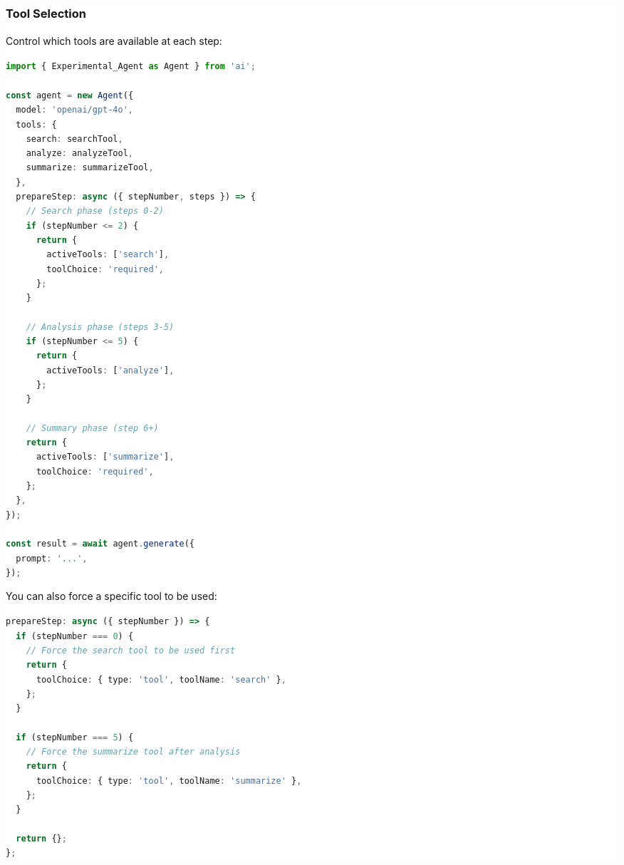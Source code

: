 ### Tool Selection

Control which tools are available at each step:

```ts
import { Experimental_Agent as Agent } from 'ai';

const agent = new Agent({
  model: 'openai/gpt-4o',
  tools: {
    search: searchTool,
    analyze: analyzeTool,
    summarize: summarizeTool,
  },
  prepareStep: async ({ stepNumber, steps }) => {
    // Search phase (steps 0-2)
    if (stepNumber <= 2) {
      return {
        activeTools: ['search'],
        toolChoice: 'required',
      };
    }

    // Analysis phase (steps 3-5)
    if (stepNumber <= 5) {
      return {
        activeTools: ['analyze'],
      };
    }

    // Summary phase (step 6+)
    return {
      activeTools: ['summarize'],
      toolChoice: 'required',
    };
  },
});

const result = await agent.generate({
  prompt: '...',
});
```

You can also force a specific tool to be used:

```ts
prepareStep: async ({ stepNumber }) => {
  if (stepNumber === 0) {
    // Force the search tool to be used first
    return {
      toolChoice: { type: 'tool', toolName: 'search' },
    };
  }

  if (stepNumber === 5) {
    // Force the summarize tool after analysis
    return {
      toolChoice: { type: 'tool', toolName: 'summarize' },
    };
  }

  return {};
};
```

